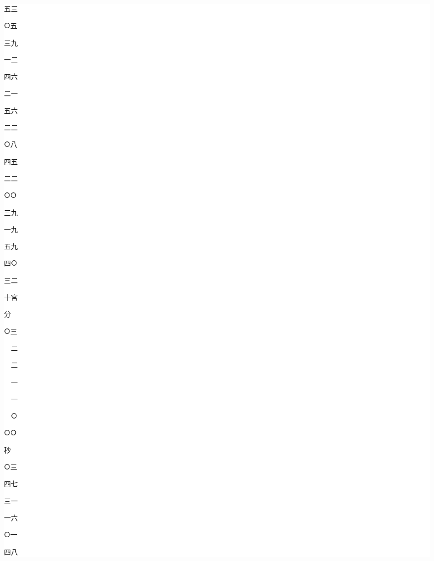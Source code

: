 五三

○五

三九

一二

四六

二一

五六

二二

○八

四五

二二

○○

三九

一九

五九

四○

三二

十宮　

分

○三

　二

　二

　一

　一

　○

○○

秒

○三

四七

三一

一六

○一

四八
